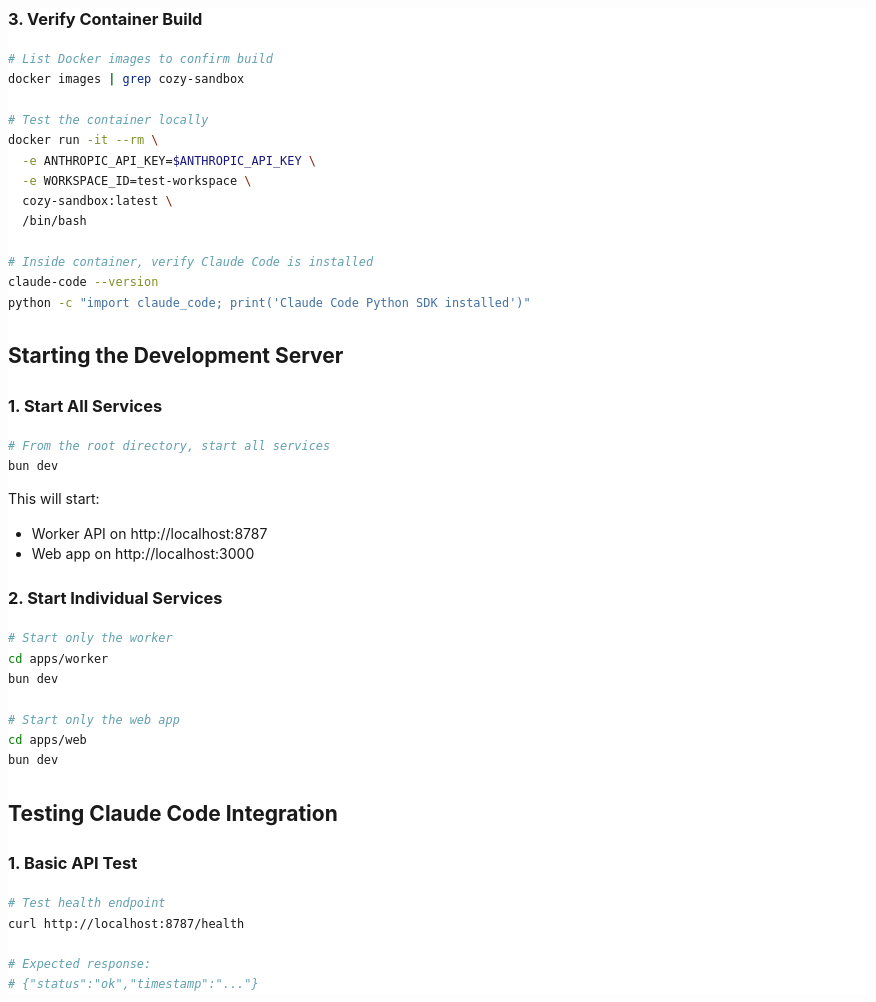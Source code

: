 ### 3. Verify Container Build

```bash
# List Docker images to confirm build
docker images | grep cozy-sandbox

# Test the container locally
docker run -it --rm \
  -e ANTHROPIC_API_KEY=$ANTHROPIC_API_KEY \
  -e WORKSPACE_ID=test-workspace \
  cozy-sandbox:latest \
  /bin/bash

# Inside container, verify Claude Code is installed
claude-code --version
python -c "import claude_code; print('Claude Code Python SDK installed')"
```

## Starting the Development Server

### 1. Start All Services

```bash
# From the root directory, start all services
bun dev
```

This will start:
- Worker API on http://localhost:8787
- Web app on http://localhost:3000

### 2. Start Individual Services

```bash
# Start only the worker
cd apps/worker
bun dev

# Start only the web app
cd apps/web
bun dev
```

## Testing Claude Code Integration

### 1. Basic API Test

```bash
# Test health endpoint
curl http://localhost:8787/health

# Expected response:
# {"status":"ok","timestamp":"..."}
```
